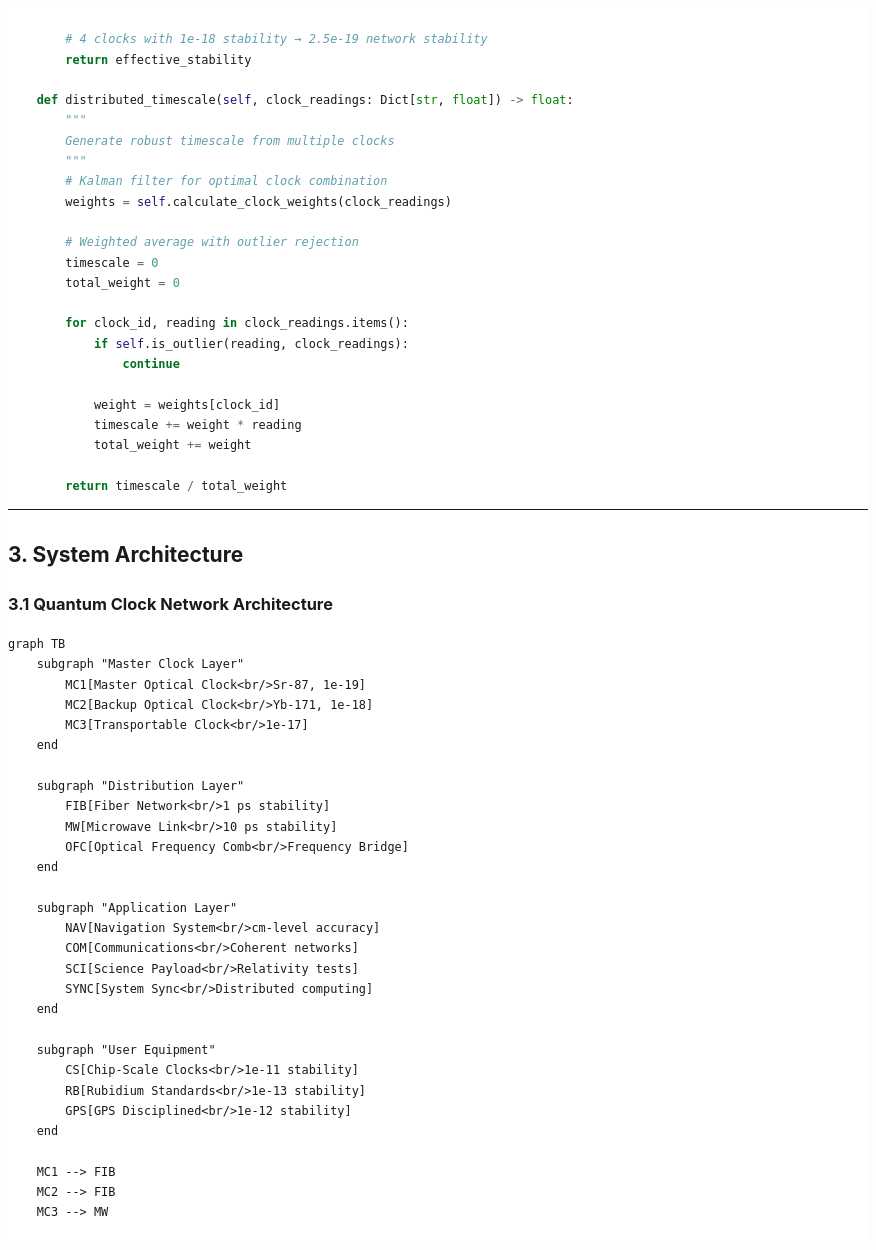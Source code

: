 ```python
        
        # 4 clocks with 1e-18 stability → 2.5e-19 network stability
        return effective_stability
    
    def distributed_timescale(self, clock_readings: Dict[str, float]) -> float:
        """
        Generate robust timescale from multiple clocks
        """
        # Kalman filter for optimal clock combination
        weights = self.calculate_clock_weights(clock_readings)
        
        # Weighted average with outlier rejection
        timescale = 0
        total_weight = 0
        
        for clock_id, reading in clock_readings.items():
            if self.is_outlier(reading, clock_readings):
                continue
            
            weight = weights[clock_id]
            timescale += weight * reading
            total_weight += weight
        
        return timescale / total_weight
```

---

## 3. System Architecture

### 3.1 Quantum Clock Network Architecture

```mermaid
graph TB
    subgraph "Master Clock Layer"
        MC1[Master Optical Clock<br/>Sr-87, 1e-19]
        MC2[Backup Optical Clock<br/>Yb-171, 1e-18]
        MC3[Transportable Clock<br/>1e-17]
    end
    
    subgraph "Distribution Layer"
        FIB[Fiber Network<br/>1 ps stability]
        MW[Microwave Link<br/>10 ps stability]
        OFC[Optical Frequency Comb<br/>Frequency Bridge]
    end
    
    subgraph "Application Layer"
        NAV[Navigation System<br/>cm-level accuracy]
        COM[Communications<br/>Coherent networks]
        SCI[Science Payload<br/>Relativity tests]
        SYNC[System Sync<br/>Distributed computing]
    end
    
    subgraph "User Equipment"
        CS[Chip-Scale Clocks<br/>1e-11 stability]
        RB[Rubidium Standards<br/>1e-13 stability]
        GPS[GPS Disciplined<br/>1e-12 stability]
    end
    
    MC1 --> FIB
    MC2 --> FIB
    MC3 --> MW
    
```